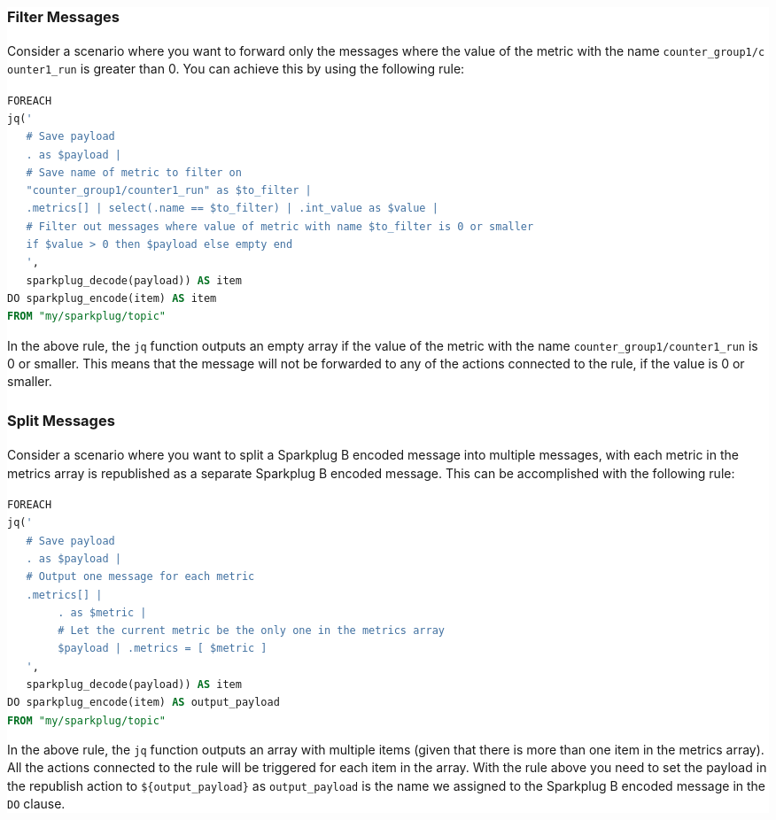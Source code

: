 ### Filter Messages 

Consider a scenario where you want to forward only the messages where the value of the metric with the name `counter_group1/counter1_run` is greater than 0. You can achieve this by using the following rule:

```sql
FOREACH
jq('
   # Save payload
   . as $payload |
   # Save name of metric to filter on
   "counter_group1/counter1_run" as $to_filter |
   .metrics[] | select(.name == $to_filter) | .int_value as $value |
   # Filter out messages where value of metric with name $to_filter is 0 or smaller
   if $value > 0 then $payload else empty end
   ',
   sparkplug_decode(payload)) AS item
DO sparkplug_encode(item) AS item 
FROM "my/sparkplug/topic"
```

In the above rule, the `jq` function outputs an empty array if the value of the metric with the name `counter_group1/counter1_run` is 0 or smaller. This means that the message will not be forwarded to any of the actions connected to the rule, if the value is 0 or smaller.

### Split Messages 

Consider a scenario where you want to split a Sparkplug B encoded message into multiple messages, with each metric in the metrics array is republished as a separate Sparkplug B encoded message. This can be accomplished with the following rule:

```sql
FOREACH
jq('
   # Save payload
   . as $payload |
   # Output one message for each metric
   .metrics[] |
        . as $metric |
        # Let the current metric be the only one in the metrics array
        $payload | .metrics = [ $metric ]
   ',
   sparkplug_decode(payload)) AS item
DO sparkplug_encode(item) AS output_payload
FROM "my/sparkplug/topic"
```

In the above rule, the `jq` function outputs an array with multiple items (given that there is more than one item in the metrics array).
All the actions connected to the rule will be triggered for each item in the array.
With the rule above you need to set the payload in the republish action to `${output_payload}` as `output_payload` is the name we assigned to the Sparkplug B encoded message in the `DO` clause.

